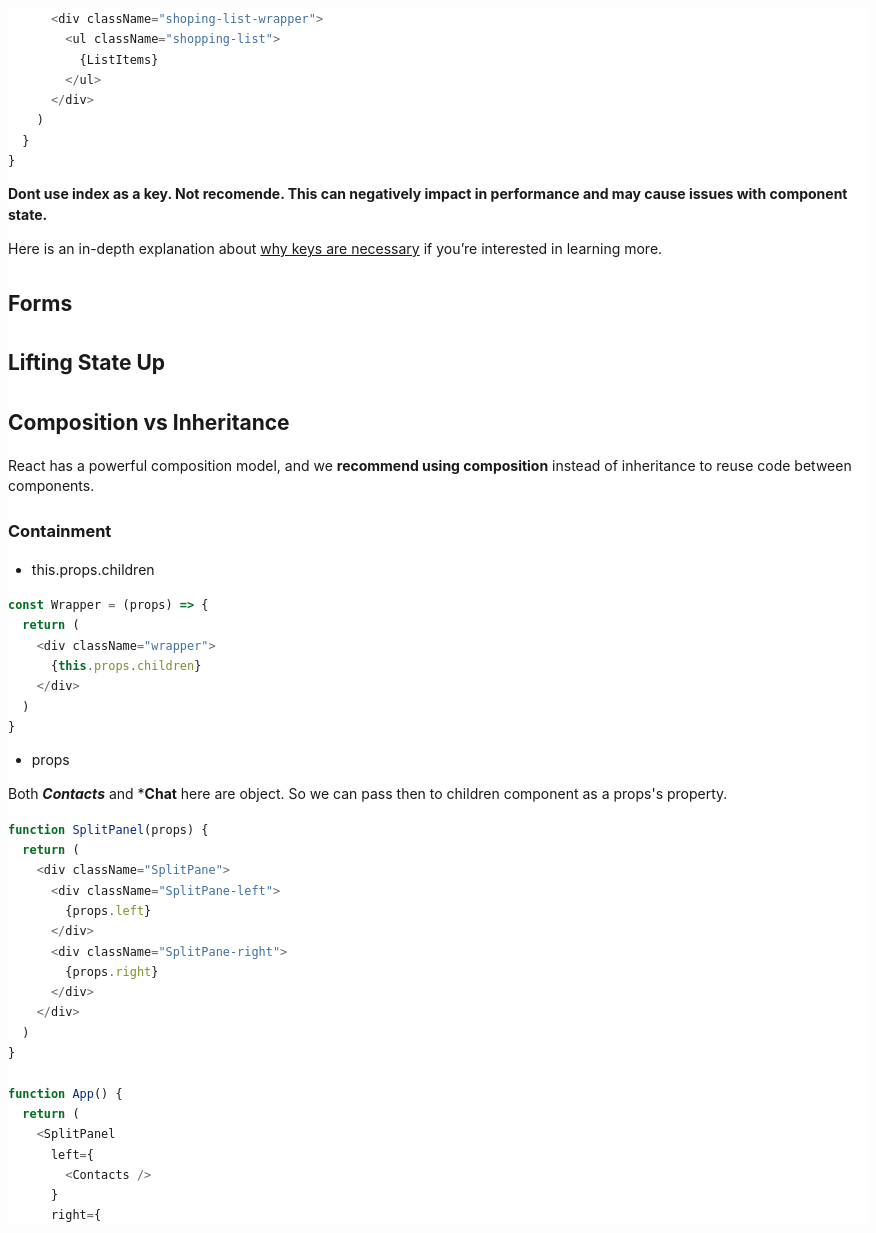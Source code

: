```javascript
      <div className="shoping-list-wrapper">
        <ul className="shopping-list">
          {ListItems}
        </ul>
      </div>
    )
  }
}
```

**Dont use index as a key. Not recomende. This can negatively impact in performance and may cause issues with component state.**

Here is an in-depth explanation about <a href="https://reactjs.org/docs/reconciliation.html#recursing-on-children">why keys are necessary</a>   if you’re interested in learning more.

## Forms

## Lifting State Up

## Composition vs Inheritance

React has a powerful composition model, and we **recommend using composition** instead of inheritance to reuse code between components.

### Containment

- this.props.children

```javascript
const Wrapper = (props) => {
  return (
    <div className="wrapper">
      {this.props.children}
    </div>
  )
}
```

- props

Both ***Contacts*** and ***Chat** here are object. So we can pass then to children component as a props's property.

```javascript
function SplitPanel(props) {
  return (
    <div className="SplitPane">
      <div className="SplitPane-left">
        {props.left}
      </div>
      <div className="SplitPane-right">
        {props.right}
      </div>
    </div>
  )
}

function App() {
  return (
    <SplitPanel
      left={
        <Contacts />
      }
      right={
```